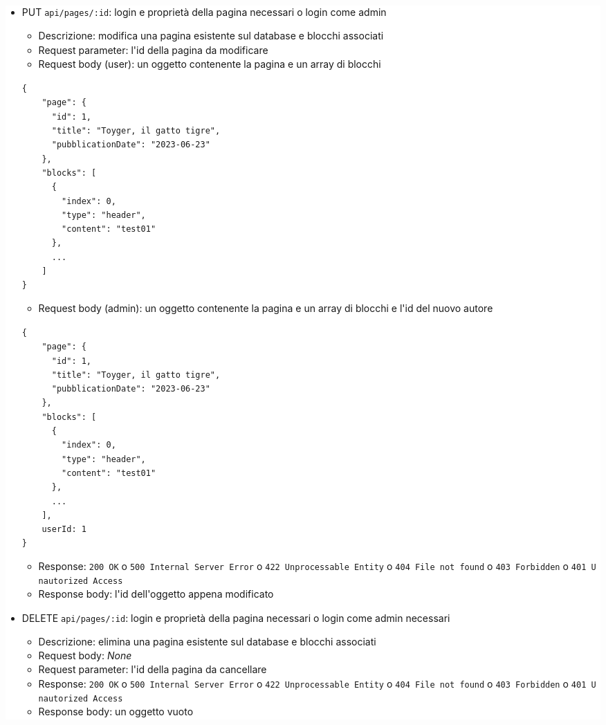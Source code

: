 - PUT `api/pages/:id`: login e proprietà della pagina necessari o login come admin
  - Descrizione: modifica una pagina esistente sul database e blocchi associati
  - Request parameter: l'id della pagina da modificare
  - Request body (user): un oggetto contenente la pagina e un array di blocchi 
  ```
  {
      "page": {
        "id": 1,
        "title": "Toyger, il gatto tigre",
        "pubblicationDate": "2023-06-23"
      },
      "blocks": [
        {
          "index": 0,
          "type": "header",
          "content": "test01"
        },
        ...
      ]
  }
  ```
  - Request body (admin): un oggetto contenente la pagina e un array di blocchi e l'id del nuovo autore
  ```
  {
      "page": {
        "id": 1,
        "title": "Toyger, il gatto tigre",
        "pubblicationDate": "2023-06-23"
      },
      "blocks": [
        {
          "index": 0,
          "type": "header",
          "content": "test01"
        },
        ...
      ],
      userId: 1
  }
  ```
  - Response: `200 OK` o `500 Internal Server Error` o `422 Unprocessable Entity` o `404 File not found` o `403 Forbidden` o `401 Unautorized Access`
  - Response body: l'id dell'oggetto appena modificato

- DELETE `api/pages/:id`: login e proprietà della pagina necessari o login come admin necessari
  - Descrizione: elimina una pagina esistente sul database e blocchi associati
  - Request body: _None_
  - Request parameter: l'id della pagina da cancellare
  - Response: `200 OK` o `500 Internal Server Error` o `422 Unprocessable Entity` o `404 File not found` o `403 Forbidden` o `401 Unautorized Access`
  - Response body: un oggetto vuoto
